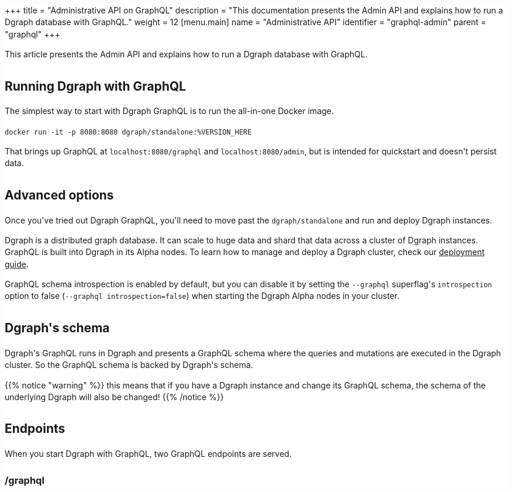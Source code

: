 +++
title = "Administrative API on GraphQL"
description = "This documentation presents the Admin API and explains how to run a Dgraph database with GraphQL."
weight = 12
[menu.main]
  name = "Administrative API"
  identifier = "graphql-admin"
  parent = "graphql"
+++

This article presents the Admin API and explains how to run a Dgraph database with GraphQL.

## Running Dgraph with GraphQL

The simplest way to start with Dgraph GraphQL is to run the all-in-one Docker image.

```
docker run -it -p 8080:8080 dgraph/standalone:%VERSION_HERE
```

That brings up GraphQL at `localhost:8080/graphql` and `localhost:8080/admin`, but is intended for quickstart and doesn't persist data.

## Advanced options

Once you've tried out Dgraph GraphQL, you'll need to move past the `dgraph/standalone` and run and deploy Dgraph instances.

Dgraph is a distributed graph database.  It can scale to huge data and shard that data across a cluster of Dgraph instances.  GraphQL is built into Dgraph in its Alpha nodes. To learn how to manage and deploy a Dgraph cluster, check our [deployment guide](https://dgraph.io/docs/deploy/).

GraphQL schema introspection is enabled by default, but you can disable it by
setting the `--graphql` superflag's `introspection` option to false (`--graphql introspection=false`) when
starting the Dgraph Alpha nodes in your cluster.

## Dgraph's schema

Dgraph's GraphQL runs in Dgraph and presents a GraphQL schema where the queries and mutations are executed in the Dgraph cluster.  So the GraphQL schema is backed by Dgraph's schema.

{{% notice "warning" %}}
this means that if you have a Dgraph instance and change its GraphQL schema, the schema of the underlying Dgraph will also be changed!
{{% /notice %}}

## Endpoints

When you start Dgraph with GraphQL, two GraphQL endpoints are served.

### /graphql
